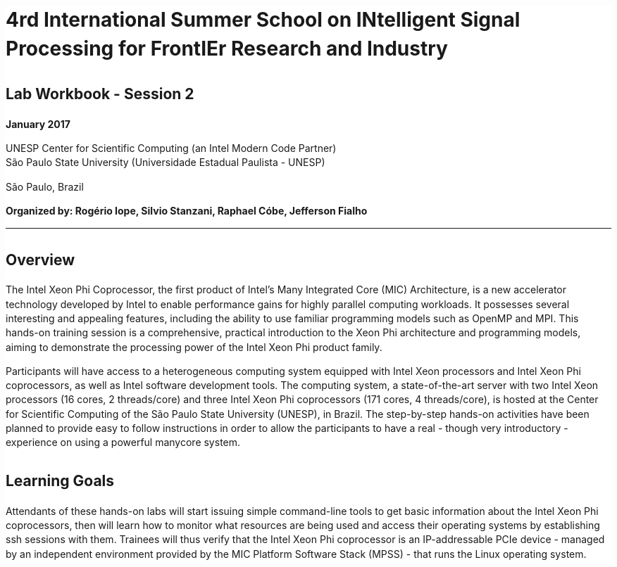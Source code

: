 <a name="top"></a>

# 4rd International Summer School on INtelligent Signal Processing for FrontIEr Research and Industry

## Lab Workbook - Session 2

**January 2017**

UNESP Center for Scientific Computing (an Intel Modern Code Partner)  
São Paulo State University (Universidade Estadual Paulista - UNESP)

São Paulo, Brazil 

**Organized by: Rogério Iope, Silvio Stanzani, Raphael Cóbe, Jefferson Fialho**

______

## Overview

The Intel Xeon Phi Coprocessor, the first product of Intel’s Many
Integrated Core (MIC) Architecture, is a new accelerator technology
developed by Intel to enable performance gains for highly parallel
computing workloads. It possesses several interesting and appealing
features, including the ability to use familiar programming models such
as OpenMP and MPI. This hands-on training session is a comprehensive,
practical introduction to the Xeon Phi architecture and programming
models, aiming to demonstrate the processing power of the Intel Xeon Phi
product family.

Participants will have access to a heterogeneous computing system
equipped with Intel Xeon processors and Intel Xeon Phi coprocessors, as
well as Intel software development tools. The computing system, a
state-of-the-art server with two Intel Xeon processors (16 cores, 2
threads/core) and three Intel Xeon Phi coprocessors (171 cores, 4
threads/core), is hosted at the Center for Scientific Computing of the
São Paulo State University (UNESP), in Brazil. The step-by-step hands-on
activities have been planned to provide easy to follow instructions in
order to allow the participants to have a real - though very
introductory - experience on using a powerful manycore system.

## Learning Goals

Attendants of these hands-on labs will start issuing simple command-line
tools to get basic information about the Intel Xeon Phi coprocessors,
then will learn how to monitor what resources are being used and access
their operating systems by establishing ssh sessions with them. Trainees
will thus verify that the Intel Xeon Phi coprocessor is an
IP-addressable PCIe device - managed by an independent environment
provided by the MIC Platform Software Stack (MPSS) - that runs the Linux
operating system.

